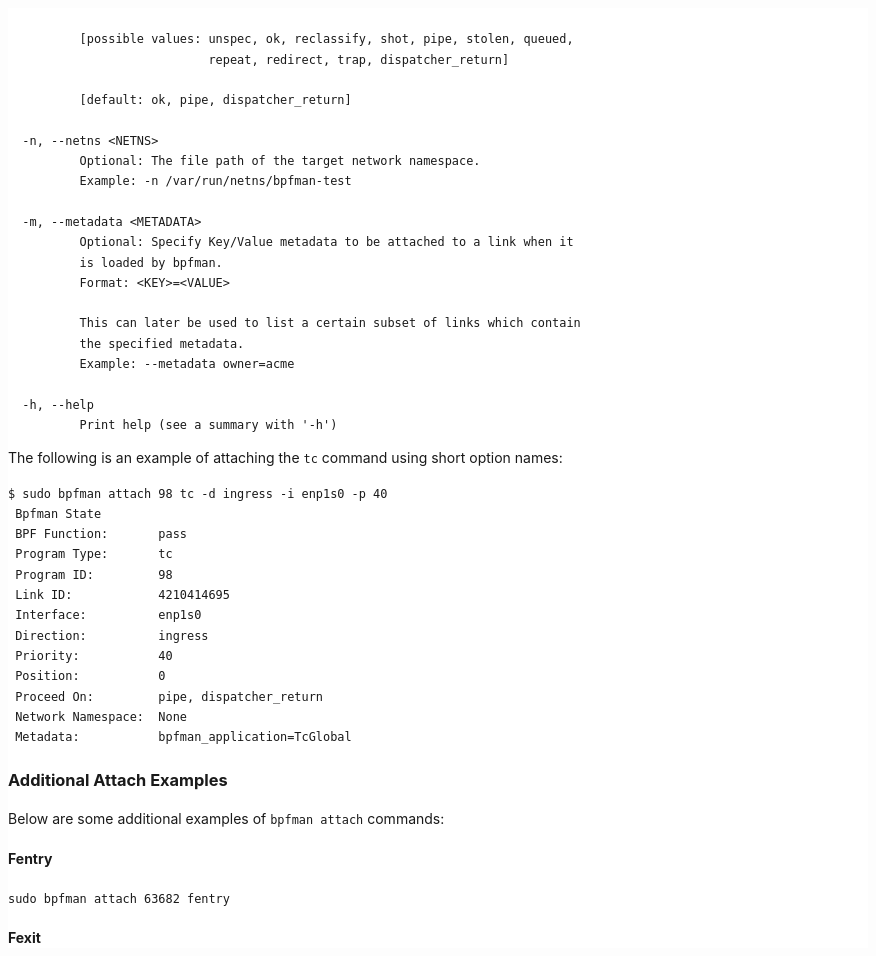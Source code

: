 ```console

          [possible values: unspec, ok, reclassify, shot, pipe, stolen, queued,
                            repeat, redirect, trap, dispatcher_return]

          [default: ok, pipe, dispatcher_return]

  -n, --netns <NETNS>
          Optional: The file path of the target network namespace.
          Example: -n /var/run/netns/bpfman-test

  -m, --metadata <METADATA>
          Optional: Specify Key/Value metadata to be attached to a link when it
          is loaded by bpfman.
          Format: <KEY>=<VALUE>

          This can later be used to list a certain subset of links which contain
          the specified metadata.
          Example: --metadata owner=acme

  -h, --help
          Print help (see a summary with '-h')
```

The following is an example of attaching the `tc` command using short option names:

```console
$ sudo bpfman attach 98 tc -d ingress -i enp1s0 -p 40
 Bpfman State                                    
 BPF Function:       pass                        
 Program Type:       tc                          
 Program ID:         98                          
 Link ID:            4210414695                  
 Interface:          enp1s0                      
 Direction:          ingress                     
 Priority:           40                          
 Position:           0                           
 Proceed On:         pipe, dispatcher_return     
 Network Namespace:  None                        
 Metadata:           bpfman_application=TcGlobal
```

### Additional Attach Examples

Below are some additional examples of `bpfman attach` commands:

#### Fentry

```console
sudo bpfman attach 63682 fentry
```

#### Fexit

